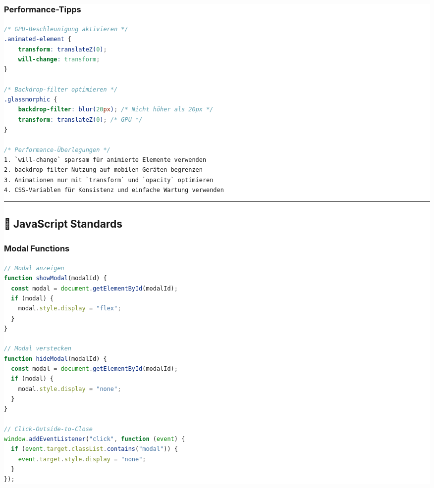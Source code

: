 ### Performance-Tipps

```css
/* GPU-Beschleunigung aktivieren */
.animated-element {
    transform: translateZ(0);
    will-change: transform;
}

/* Backdrop-filter optimieren */
.glassmorphic {
    backdrop-filter: blur(20px); /* Nicht höher als 20px */
    transform: translateZ(0); /* GPU */
}

/* Performance-Überlegungen */
1. `will-change` sparsam für animierte Elemente verwenden
2. backdrop-filter Nutzung auf mobilen Geräten begrenzen
3. Animationen nur mit `transform` und `opacity` optimieren
4. CSS-Variablen für Konsistenz und einfache Wartung verwenden
```

---

## 🔧 JavaScript Standards

### Modal Functions

```javascript
// Modal anzeigen
function showModal(modalId) {
  const modal = document.getElementById(modalId);
  if (modal) {
    modal.style.display = "flex";
  }
}

// Modal verstecken
function hideModal(modalId) {
  const modal = document.getElementById(modalId);
  if (modal) {
    modal.style.display = "none";
  }
}

// Click-Outside-to-Close
window.addEventListener("click", function (event) {
  if (event.target.classList.contains("modal")) {
    event.target.style.display = "none";
  }
});
```
